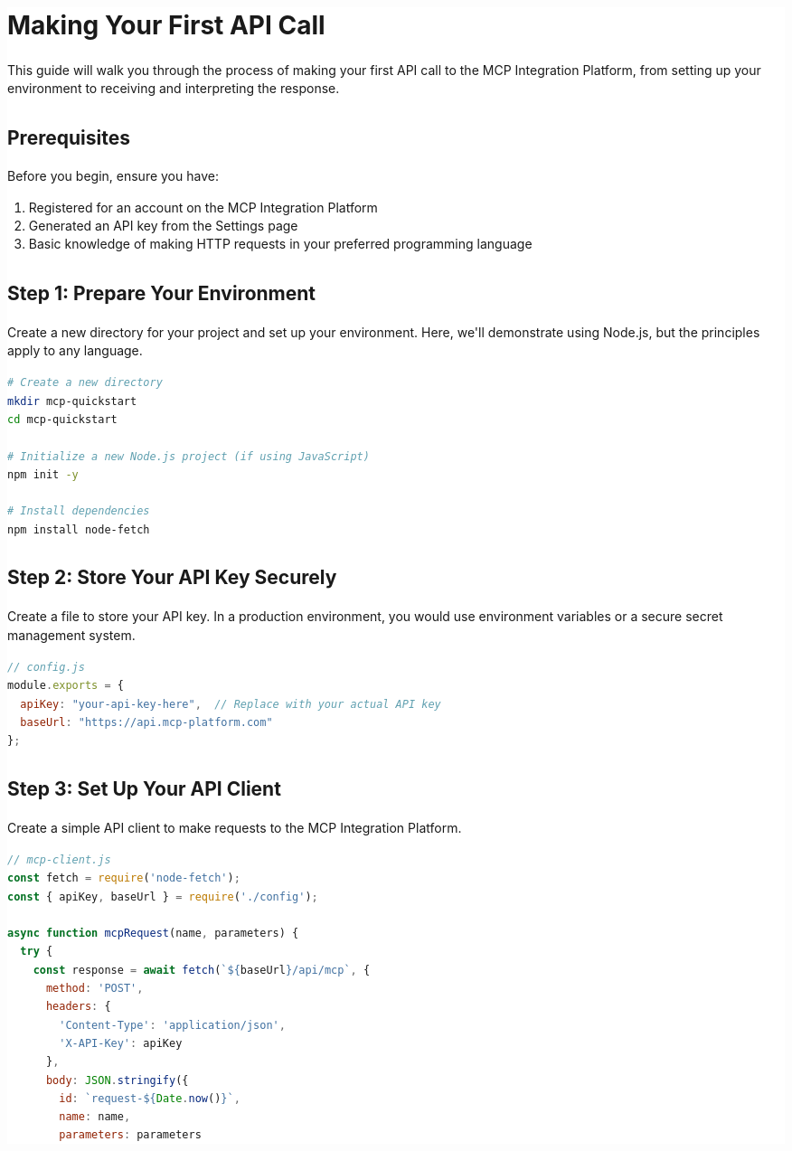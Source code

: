 # Making Your First API Call

This guide will walk you through the process of making your first API call to the MCP Integration Platform, from setting up your environment to receiving and interpreting the response.

## Prerequisites

Before you begin, ensure you have:

1. Registered for an account on the MCP Integration Platform
2. Generated an API key from the Settings page
3. Basic knowledge of making HTTP requests in your preferred programming language

## Step 1: Prepare Your Environment

Create a new directory for your project and set up your environment. Here, we'll demonstrate using Node.js, but the principles apply to any language.

```bash
# Create a new directory
mkdir mcp-quickstart
cd mcp-quickstart

# Initialize a new Node.js project (if using JavaScript)
npm init -y

# Install dependencies
npm install node-fetch
```

## Step 2: Store Your API Key Securely

Create a file to store your API key. In a production environment, you would use environment variables or a secure secret management system.

```javascript
// config.js
module.exports = {
  apiKey: "your-api-key-here",  // Replace with your actual API key
  baseUrl: "https://api.mcp-platform.com"
};
```

## Step 3: Set Up Your API Client

Create a simple API client to make requests to the MCP Integration Platform.

```javascript
// mcp-client.js
const fetch = require('node-fetch');
const { apiKey, baseUrl } = require('./config');

async function mcpRequest(name, parameters) {
  try {
    const response = await fetch(`${baseUrl}/api/mcp`, {
      method: 'POST',
      headers: {
        'Content-Type': 'application/json',
        'X-API-Key': apiKey
      },
      body: JSON.stringify({
        id: `request-${Date.now()}`,
        name: name,
        parameters: parameters
```